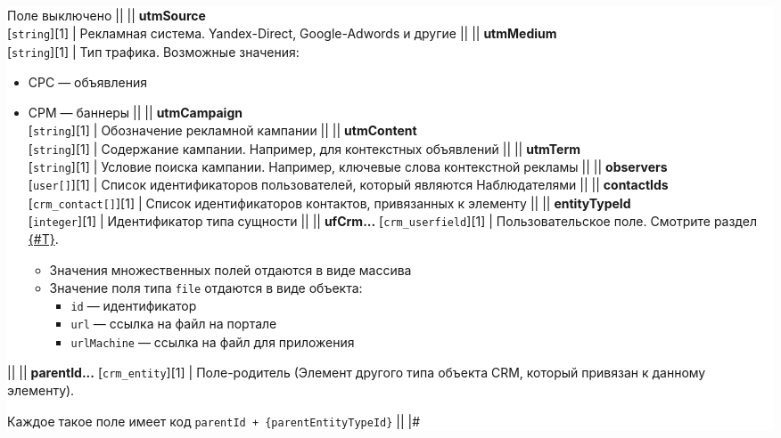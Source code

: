   Поле выключено                                                          ||
  || **utmSource**           
  [`string`][1]         | Рекламная система. Yandex-Direct, Google-Adwords и другие                                           ||
  || **utmMedium**           
  [`string`][1]         | Тип трафика. Возможные значения:
  - CPC — объявления
  - CPM — баннеры                                                       ||
  || **utmCampaign**         
  [`string`][1]         | Обозначение рекламной кампании                                                                     ||
  || **utmContent**          
  [`string`][1]         | Содержание кампании. Например, для контекстных объявлений                                          ||
  || **utmTerm**             
  [`string`][1]         | Условие поиска кампании. Например, ключевые слова контекстной рекламы                              ||
  || **observers**           
  [`user[]`][1]         | Список идентификаторов пользователей, который являются Наблюдателями                                ||
  || **contactIds**          
  [`crm_contact[]`][1]  | Список идентификаторов контактов, привязанных к элементу                                            ||
  || **entityTypeId**        
  [`integer`][1]        | Идентификатор типа сущности                                                                         ||
  || **ufCrm...**
  [`crm_userfield`][1] | Пользовательское поле. Смотрите раздел [{#T}](./user-defined-fields/index.md).

    - Значения множественных полей отдаются в виде массива
    - Значение поля типа `file` отдаются в виде объекта:
        - `id` — идентификатор
        - `url` — ссылка на файл на портале
        - `urlMachine` — ссылка на файл для приложения

  ||
  || **parentId...**
  [`crm_entity`][1] | Поле-родитель (Элемент другого типа объекта CRM, который привязан к данному элементу).

  Каждое такое поле имеет код `parentId + {parentEntityTypeId}`
  ||
  |#
